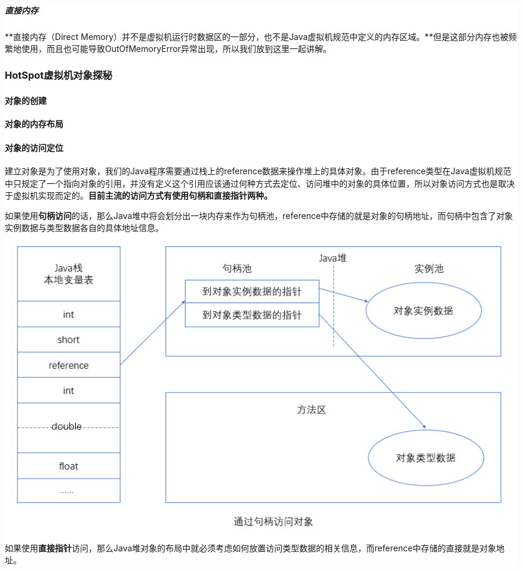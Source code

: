 ##### 直接内存

**直接内存（Direct Memory）并不是虚拟机运行时数据区的一部分，也不是Java虚拟机规范中定义的内存区域。**但是这部分内存也被频繁地使用，而且也可能导致OutOfMemoryError异常出现，所以我们放到这里一起讲解。

### HotSpot虚拟机对象探秘

#### 对象的创建

#### 对象的内存布局

#### 对象的访问定位

建立对象是为了使用对象，我们的Java程序需要通过栈上的reference数据来操作堆上的具体对象。由于reference类型在Java虚拟机规范中只规定了一个指向对象的引用，并没有定义这个引用应该通过何种方式去定位、访问堆中的对象的具体位置，所以对象访问方式也是取决于虚拟机实现而定的。**目前主流的访问方式有使用句柄和直接指针两种。**

如果使用**句柄访问**的话，那么Java堆中将会划分出一块内存来作为句柄池，reference中存储的就是对象的句柄地址，而句柄中包含了对象实例数据与类型数据各自的具体地址信息。

![句柄访问](images/image-20191208201942211.png)

如果使用**直接指针**访问，那么Java堆对象的布局中就必须考虑如何放置访问类型数据的相关信息，而reference中存储的直接就是对象地址。
